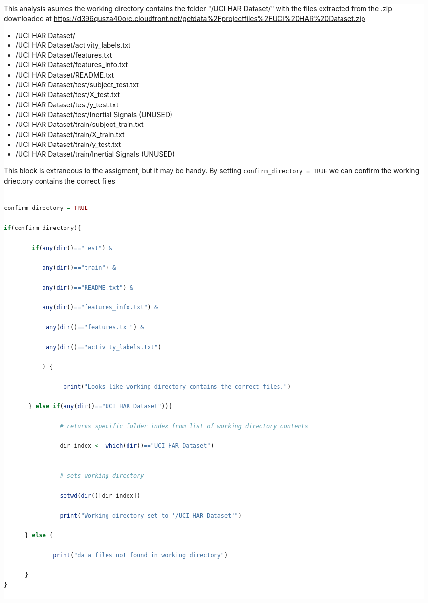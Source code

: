 This analysis asumes the working directory contains the folder "/UCI HAR Dataset/" with the files extracted from the .zip downloaded at https://d396qusza40orc.cloudfront.net/getdata%2Fprojectfiles%2FUCI%20HAR%20Dataset.zip 

* /UCI HAR Dataset/
* /UCI HAR Dataset/activity_labels.txt
* /UCI HAR Dataset/features.txt
* /UCI HAR Dataset/features_info.txt
* /UCI HAR Dataset/README.txt        
* /UCI HAR Dataset/test/subject_test.txt
* /UCI HAR Dataset/test/X_test.txt
* /UCI HAR Dataset/test/y_test.txt
* /UCI HAR Dataset/test/Inertial Signals (UNUSED)
* /UCI HAR Dataset/train/subject_train.txt
* /UCI HAR Dataset/train/X_train.txt
* /UCI HAR Dataset/train/y_test.txt
* /UCI HAR Dataset/train/Inertial Signals (UNUSED)


This block is extraneous to the assigment, but it may be handy. By setting `confirm_directory = TRUE` we can confirm the working driectory contains the correct files

```r

confirm_directory = TRUE

if(confirm_directory){
        
        if(any(dir()=="test") &
           
           any(dir()=="train") &
           
           any(dir()=="README.txt") &
             
           any(dir()=="features_info.txt") &
           
            any(dir()=="features.txt") &
           
            any(dir()=="activity_labels.txt")
           
           ) {
                
                 print("Looks like working directory contains the correct files.")
       
       } else if(any(dir()=="UCI HAR Dataset")){
                
                # returns specific folder index from list of working directory contents
                
                dir_index <- which(dir()=="UCI HAR Dataset")    
                
                
                # sets working directory 
                
                setwd(dir()[dir_index])                         
               
                print("Working directory set to '/UCI HAR Dataset'")
      
      } else {
      
              print("data files not found in working directory")
              
      }
}
  
 ```
